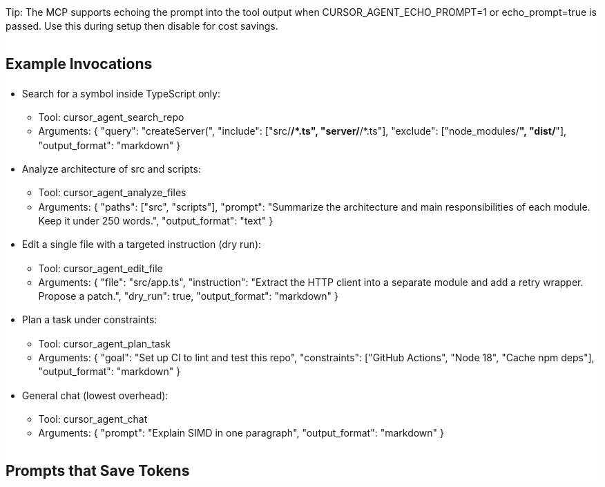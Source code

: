 Tip: The MCP supports echoing the prompt into the tool output when CURSOR_AGENT_ECHO_PROMPT=1 or echo_prompt=true is passed. Use this during setup then disable for cost savings.


## Example Invocations

- Search for a symbol inside TypeScript only:
  - Tool: cursor_agent_search_repo
  - Arguments:
    {
      "query": "createServer(",
      "include": ["src/**/*.ts", "server/**/*.ts"],
      "exclude": ["node_modules/**", "dist/**"],
      "output_format": "markdown"
    }

- Analyze architecture of src and scripts:
  - Tool: cursor_agent_analyze_files
  - Arguments:
    {
      "paths": ["src", "scripts"],
      "prompt": "Summarize the architecture and main responsibilities of each module. Keep it under 250 words.",
      "output_format": "text"
    }

- Edit a single file with a targeted instruction (dry run):
  - Tool: cursor_agent_edit_file
  - Arguments:
    {
      "file": "src/app.ts",
      "instruction": "Extract the HTTP client into a separate module and add a retry wrapper. Propose a patch.",
      "dry_run": true,
      "output_format": "markdown"
    }

- Plan a task under constraints:
  - Tool: cursor_agent_plan_task
  - Arguments:
    {
      "goal": "Set up CI to lint and test this repo",
      "constraints": ["GitHub Actions", "Node 18", "Cache npm deps"],
      "output_format": "markdown"
    }

- General chat (lowest overhead):
  - Tool: cursor_agent_chat
  - Arguments:
    { "prompt": "Explain SIMD in one paragraph", "output_format": "markdown" }


## Prompts that Save Tokens

